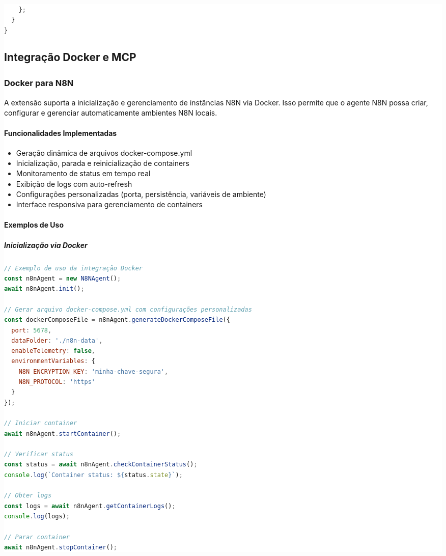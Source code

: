```javascript
    };
  }
}
```

## Integração Docker e MCP

### Docker para N8N

A extensão suporta a inicialização e gerenciamento de instâncias N8N via Docker. Isso permite que o agente N8N possa criar, configurar e gerenciar automaticamente ambientes N8N locais.

#### Funcionalidades Implementadas

- Geração dinâmica de arquivos docker-compose.yml
- Inicialização, parada e reinicialização de containers
- Monitoramento de status em tempo real
- Exibição de logs com auto-refresh
- Configurações personalizadas (porta, persistência, variáveis de ambiente)
- Interface responsiva para gerenciamento de containers

#### Exemplos de Uso

##### Inicialização via Docker

```javascript
// Exemplo de uso da integração Docker
const n8nAgent = new N8NAgent();
await n8nAgent.init();

// Gerar arquivo docker-compose.yml com configurações personalizadas
const dockerComposeFile = n8nAgent.generateDockerComposeFile({
  port: 5678,
  dataFolder: './n8n-data',
  enableTelemetry: false,
  environmentVariables: {
    N8N_ENCRYPTION_KEY: 'minha-chave-segura',
    N8N_PROTOCOL: 'https'
  }
});

// Iniciar container
await n8nAgent.startContainer();

// Verificar status
const status = await n8nAgent.checkContainerStatus();
console.log(`Container status: ${status.state}`);

// Obter logs
const logs = await n8nAgent.getContainerLogs();
console.log(logs);

// Parar container
await n8nAgent.stopContainer();
```
